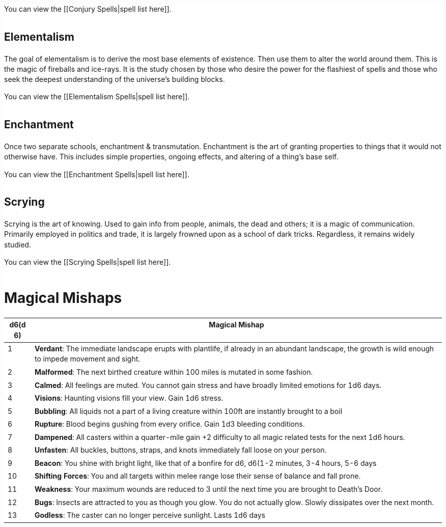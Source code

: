 You can view the [[Conjury Spells|spell list here]].
## Elementalism
The goal of elementalism is to derive the most base elements of existence. Then use them to alter the world around them. This is the magic of fireballs and ice-rays. It is the study chosen by those who desire the power for the flashiest of spells and those who seek the deepest understanding of the universe’s building blocks.

You can view the [[Elementalism Spells|spell list here]].
## Enchantment
Once two separate schools, enchantment & transmutation. Enchantment is the art of granting properties to things that it would not otherwise have. This includes simple properties, ongoing effects, and altering of a thing’s base self.

You can view the [[Enchantment Spells|spell list here]].
## Scrying
Scrying is the art of knowing. Used to gain info from people, animals, the dead and others; it is a magic of communication. Primarily employed in politics and trade, it is largely frowned upon as a school of dark tricks. Regardless, it remains widely studied.

You can view the [[Scrying Spells|spell list here]].
# Magical Mishaps
| d6(d6) | Magical Mishap                                                                                                                                                                                                                                                                                                     |
| ------ | ------------------------------------------------------------------------------------------------------------------------------------------------------------------------------------------------------------------------------------------------------------------------------------------------------------------ |
| 1      | **Verdant**: The immediate landscape erupts with plantlife, if already in an abundant landscape, the growth is wild enough to impede movement and sight.                                                                                                                                                           |
| 2      | **Malformed**: The next birthed creature within 100 miles is mutated in some fashion.                                                                                                                                                                                                                              |
| 3      | **Calmed**: All feelings are muted. You cannot gain stress and have broadly limited emotions for 1d6 days.                                                                                                                                                                                                         |
| 4      | **Visions**: Haunting visions fill your view. Gain 1d6 stress.                                                                                                                                                                                                                                                     |
| 5      | **Bubbling**: All liquids not a part of a living creature within 100ft are instantly brought to a boil                                                                                                                                                                                                             |
| 6      | **Rupture**: Blood begins gushing from every orifice. Gain 1d3 bleeding conditions.                                                                                                                                                                                                                                |
| 7      | **Dampened**: All casters within a quarter-mile gain +2 difficulty to all magic related tests for the next 1d6 hours.                                                                                                                                                                                              |
| 8      | **Unfasten**: All buckles, buttons, straps, and knots immediately fall loose on your person.                                                                                                                                                                                                                       |
| 9      | **Beacon**: You shine with bright light, like that of a bonfire for d6, d6(1-2 minutes, 3-4 hours, 5-6 days                                                                                                                                                                                                        |
| 10     | **Shifting Forces**: You and all targets within melee range lose their sense of balance and fall prone.                                                                                                                                                                                                            |
| 11     | **Weakness**: Your maximum wounds are reduced to 3 until the next time you are brought to Death’s Door.                                                                                                                                                                                                            |
| 12     | **Bugs**: Insects are attracted to you as though you glow. You do not actually glow. Slowly dissipates over the next month.                                                                                                                                                                                        |
| 13     | **Godless**: The caster can no longer perceive sunlight. Lasts 1d6 days                                                                                                                                                                                                                                            |